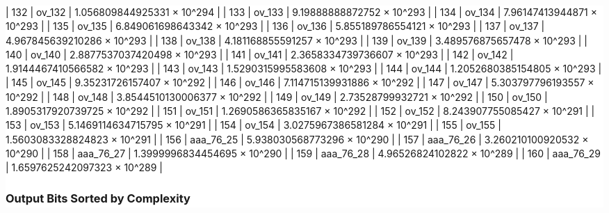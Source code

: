 | 132 | ov_132 | 1.056809844925331 × 10^294 |
| 133 | ov_133 | 9.19888888872752 × 10^293 |
| 134 | ov_134 | 7.96147413944871 × 10^293 |
| 135 | ov_135 | 6.849061698643342 × 10^293 |
| 136 | ov_136 | 5.855189786554121 × 10^293 |
| 137 | ov_137 | 4.967845639210286 × 10^293 |
| 138 | ov_138 | 4.181168855591257 × 10^293 |
| 139 | ov_139 | 3.489576875657478 × 10^293 |
| 140 | ov_140 | 2.8877537037420498 × 10^293 |
| 141 | ov_141 | 2.3658334739736607 × 10^293 |
| 142 | ov_142 | 1.9144467410566582 × 10^293 |
| 143 | ov_143 | 1.5290315995583608 × 10^293 |
| 144 | ov_144 | 1.2052680385154805 × 10^293 |
| 145 | ov_145 | 9.35231726157407 × 10^292 |
| 146 | ov_146 | 7.114715139931886 × 10^292 |
| 147 | ov_147 | 5.303797796193557 × 10^292 |
| 148 | ov_148 | 3.8544510130006377 × 10^292 |
| 149 | ov_149 | 2.73528799932721 × 10^292 |
| 150 | ov_150 | 1.8905317920739725 × 10^292 |
| 151 | ov_151 | 1.2690586365835167 × 10^292 |
| 152 | ov_152 | 8.243907755085427 × 10^291 |
| 153 | ov_153 | 5.1469114634715795 × 10^291 |
| 154 | ov_154 | 3.0275967386581284 × 10^291 |
| 155 | ov_155 | 1.5603083328824823 × 10^291 |
| 156 | aaa_76_25 | 5.938030568773296 × 10^290 |
| 157 | aaa_76_26 | 3.260210100920532 × 10^290 |
| 158 | aaa_76_27 | 1.3999996834454695 × 10^290 |
| 159 | aaa_76_28 | 4.96526824102822 × 10^289 |
| 160 | aaa_76_29 | 1.6597625242097323 × 10^289 |

### Output Bits Sorted by Complexity

